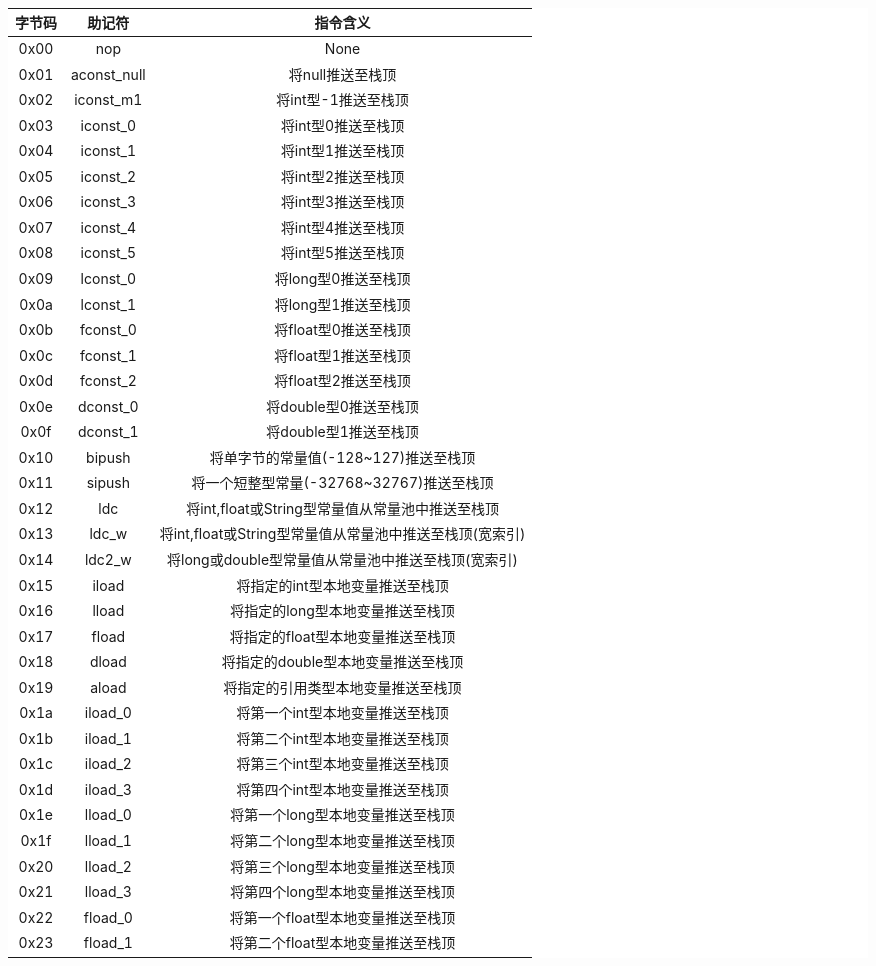 | 字节码 |     助记符      |     指令含义       |
| :----: | :-------------: | :-------: |
|  0x00  |       nop       |                             None                             |
|  0x01  |   aconst_null   |                       将null推送至栈顶                       |
|  0x02  |    iconst_m1    |                     将int型-1推送至栈顶                      |
|  0x03  |    iconst_0     |                      将int型0推送至栈顶                      |
|  0x04  |    iconst_1     |                      将int型1推送至栈顶                      |
|  0x05  |    iconst_2     |                      将int型2推送至栈顶                      |
|  0x06  |    iconst_3     |                      将int型3推送至栈顶                      |
|  0x07  |    iconst_4     |                      将int型4推送至栈顶                      |
|  0x08  |    iconst_5     |                      将int型5推送至栈顶                      |
|  0x09  |    lconst_0     |                     将long型0推送至栈顶                      |
|  0x0a  |    lconst_1     |                     将long型1推送至栈顶                      |
|  0x0b  |    fconst_0     |                     将float型0推送至栈顶                     |
|  0x0c  |    fconst_1     |                     将float型1推送至栈顶                     |
|  0x0d  |    fconst_2     |                     将float型2推送至栈顶                     |
|  0x0e  |    dconst_0     |                    将double型0推送至栈顶                     |
|  0x0f  |    dconst_1     |                    将double型1推送至栈顶                     |
|  0x10  |     bipush      |             将单字节的常量值(-128~127)推送至栈顶             |
|  0x11  |     sipush      |           将一个短整型常量(-32768~32767)推送至栈顶           |
|  0x12  |       ldc       |       将int,float或String型常量值从常量池中推送至栈顶        |
|  0x13  |      ldc_w      |   将int,float或String型常量值从常量池中推送至栈顶(宽索引)    |
|  0x14  |     ldc2_w      |      将long或double型常量值从常量池中推送至栈顶(宽索引)      |
|  0x15  |      iload      |               将指定的int型本地变量推送至栈顶                |
|  0x16  |      lload      |               将指定的long型本地变量推送至栈顶               |
|  0x17  |      fload      |              将指定的float型本地变量推送至栈顶               |
|  0x18  |      dload      |              将指定的double型本地变量推送至栈顶              |
|  0x19  |      aload      |              将指定的引用类型本地变量推送至栈顶              |
|  0x1a  |     iload_0     |               将第一个int型本地变量推送至栈顶                |
|  0x1b  |     iload_1     |               将第二个int型本地变量推送至栈顶                |
|  0x1c  |     iload_2     |               将第三个int型本地变量推送至栈顶                |
|  0x1d  |     iload_3     |               将第四个int型本地变量推送至栈顶                |
|  0x1e  |     lload_0     |               将第一个long型本地变量推送至栈顶               |
|  0x1f  |     lload_1     |               将第二个long型本地变量推送至栈顶               |
|  0x20  |     lload_2     |               将第三个long型本地变量推送至栈顶               |
|  0x21  |     lload_3     |               将第四个long型本地变量推送至栈顶               |
|  0x22  |     fload_0     |              将第一个float型本地变量推送至栈顶               |
|  0x23  |     fload_1     |              将第二个float型本地变量推送至栈顶               |
